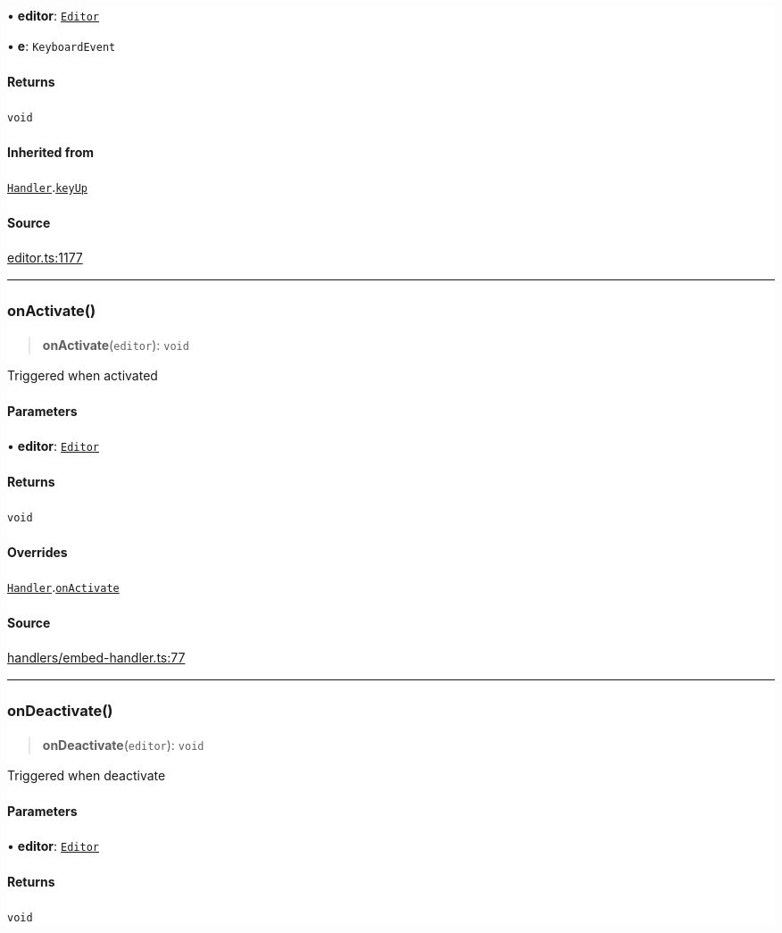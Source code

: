 • **editor**: [`Editor`](/api-core/classes/editor/)

• **e**: `KeyboardEvent`

#### Returns

`void`

#### Inherited from

[`Handler`](/api-core/classes/handler/).[`keyUp`](/api-core/classes/handler/#keyup)

#### Source

[editor.ts:1177](https://github.com/dgmjs/dgmjs/blob/6298c851d69b83f472385d1ebb3c937ddb56985d/packages/core/src/editor.ts#L1177)

***

### onActivate()

> **onActivate**(`editor`): `void`

Triggered when activated

#### Parameters

• **editor**: [`Editor`](/api-core/classes/editor/)

#### Returns

`void`

#### Overrides

[`Handler`](/api-core/classes/handler/).[`onActivate`](/api-core/classes/handler/#onactivate)

#### Source

[handlers/embed-handler.ts:77](https://github.com/dgmjs/dgmjs/blob/6298c851d69b83f472385d1ebb3c937ddb56985d/packages/core/src/handlers/embed-handler.ts#L77)

***

### onDeactivate()

> **onDeactivate**(`editor`): `void`

Triggered when deactivate

#### Parameters

• **editor**: [`Editor`](/api-core/classes/editor/)

#### Returns

`void`
